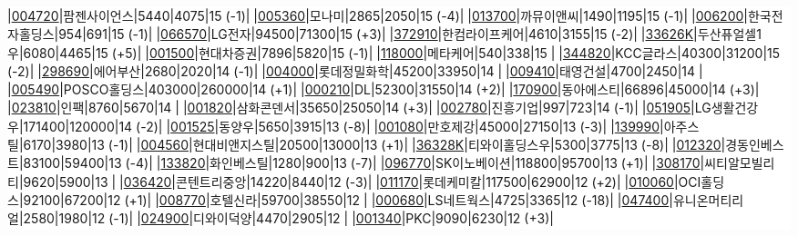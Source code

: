|[004720](https://finance.daum.net/quotes/A004720)|팜젠사이언스|5440|4075|15 (-1)|
|[005360](https://finance.daum.net/quotes/A005360)|모나미|2865|2050|15 (-4)|
|[013700](https://finance.daum.net/quotes/A013700)|까뮤이앤씨|1490|1195|15 (-1)|
|[006200](https://finance.daum.net/quotes/A006200)|한국전자홀딩스|954|691|15 (-1)|
|[066570](https://finance.daum.net/quotes/A066570)|LG전자|94500|71300|15 (+3)|
|[372910](https://finance.daum.net/quotes/A372910)|한컴라이프케어|4610|3155|15 (-2)|
|[33626K](https://finance.daum.net/quotes/A33626K)|두산퓨얼셀1우|6080|4465|15 (+5)|
|[001500](https://finance.daum.net/quotes/A001500)|현대차증권|7896|5820|15 (-1)|
|[118000](https://finance.daum.net/quotes/A118000)|메타케어|540|338|15 |
|[344820](https://finance.daum.net/quotes/A344820)|KCC글라스|40300|31200|15 (-2)|
|[298690](https://finance.daum.net/quotes/A298690)|에어부산|2680|2020|14 (-1)|
|[004000](https://finance.daum.net/quotes/A004000)|롯데정밀화학|45200|33950|14 |
|[009410](https://finance.daum.net/quotes/A009410)|태영건설|4700|2450|14 |
|[005490](https://finance.daum.net/quotes/A005490)|POSCO홀딩스|403000|260000|14 (+1)|
|[000210](https://finance.daum.net/quotes/A000210)|DL|52300|31550|14 (+2)|
|[170900](https://finance.daum.net/quotes/A170900)|동아에스티|66896|45000|14 (+3)|
|[023810](https://finance.daum.net/quotes/A023810)|인팩|8760|5670|14 |
|[001820](https://finance.daum.net/quotes/A001820)|삼화콘덴서|35650|25050|14 (+3)|
|[002780](https://finance.daum.net/quotes/A002780)|진흥기업|997|723|14 (-1)|
|[051905](https://finance.daum.net/quotes/A051905)|LG생활건강우|171400|120000|14 (-2)|
|[001525](https://finance.daum.net/quotes/A001525)|동양우|5650|3915|13 (-8)|
|[001080](https://finance.daum.net/quotes/A001080)|만호제강|45000|27150|13 (-3)|
|[139990](https://finance.daum.net/quotes/A139990)|아주스틸|6170|3980|13 (-1)|
|[004560](https://finance.daum.net/quotes/A004560)|현대비앤지스틸|20500|13000|13 (+1)|
|[36328K](https://finance.daum.net/quotes/A36328K)|티와이홀딩스우|5300|3775|13 (-8)|
|[012320](https://finance.daum.net/quotes/A012320)|경동인베스트|83100|59400|13 (-4)|
|[133820](https://finance.daum.net/quotes/A133820)|화인베스틸|1280|900|13 (-7)|
|[096770](https://finance.daum.net/quotes/A096770)|SK이노베이션|118800|95700|13 (+1)|
|[308170](https://finance.daum.net/quotes/A308170)|씨티알모빌리티|9620|5900|13 |
|[036420](https://finance.daum.net/quotes/A036420)|콘텐트리중앙|14220|8440|12 (-3)|
|[011170](https://finance.daum.net/quotes/A011170)|롯데케미칼|117500|62900|12 (+2)|
|[010060](https://finance.daum.net/quotes/A010060)|OCI홀딩스|92100|67200|12 (+1)|
|[008770](https://finance.daum.net/quotes/A008770)|호텔신라|59700|38550|12 |
|[000680](https://finance.daum.net/quotes/A000680)|LS네트웍스|4725|3365|12 (-18)|
|[047400](https://finance.daum.net/quotes/A047400)|유니온머티리얼|2580|1980|12 (-1)|
|[024900](https://finance.daum.net/quotes/A024900)|디와이덕양|4470|2905|12 |
|[001340](https://finance.daum.net/quotes/A001340)|PKC|9090|6230|12 (+3)|
